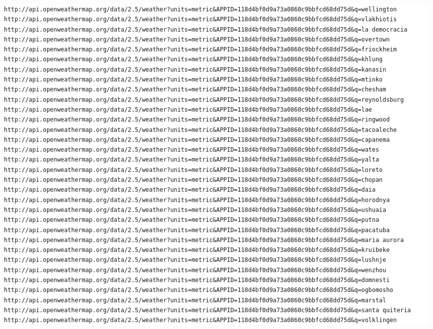     http://api.openweathermap.org/data/2.5/weather?units=metric&APPID=118d4bf0d9a73a0860c9bbfcd68dd75d&q=wellington
    http://api.openweathermap.org/data/2.5/weather?units=metric&APPID=118d4bf0d9a73a0860c9bbfcd68dd75d&q=vlakhiotis
    http://api.openweathermap.org/data/2.5/weather?units=metric&APPID=118d4bf0d9a73a0860c9bbfcd68dd75d&q=la democracia
    http://api.openweathermap.org/data/2.5/weather?units=metric&APPID=118d4bf0d9a73a0860c9bbfcd68dd75d&q=overtown
    http://api.openweathermap.org/data/2.5/weather?units=metric&APPID=118d4bf0d9a73a0860c9bbfcd68dd75d&q=friockheim
    http://api.openweathermap.org/data/2.5/weather?units=metric&APPID=118d4bf0d9a73a0860c9bbfcd68dd75d&q=khlung
    http://api.openweathermap.org/data/2.5/weather?units=metric&APPID=118d4bf0d9a73a0860c9bbfcd68dd75d&q=kanasin
    http://api.openweathermap.org/data/2.5/weather?units=metric&APPID=118d4bf0d9a73a0860c9bbfcd68dd75d&q=mtinko
    http://api.openweathermap.org/data/2.5/weather?units=metric&APPID=118d4bf0d9a73a0860c9bbfcd68dd75d&q=chesham
    http://api.openweathermap.org/data/2.5/weather?units=metric&APPID=118d4bf0d9a73a0860c9bbfcd68dd75d&q=reynoldsburg
    http://api.openweathermap.org/data/2.5/weather?units=metric&APPID=118d4bf0d9a73a0860c9bbfcd68dd75d&q=lae
    http://api.openweathermap.org/data/2.5/weather?units=metric&APPID=118d4bf0d9a73a0860c9bbfcd68dd75d&q=ringwood
    http://api.openweathermap.org/data/2.5/weather?units=metric&APPID=118d4bf0d9a73a0860c9bbfcd68dd75d&q=tacoaleche
    http://api.openweathermap.org/data/2.5/weather?units=metric&APPID=118d4bf0d9a73a0860c9bbfcd68dd75d&q=capanema
    http://api.openweathermap.org/data/2.5/weather?units=metric&APPID=118d4bf0d9a73a0860c9bbfcd68dd75d&q=wates
    http://api.openweathermap.org/data/2.5/weather?units=metric&APPID=118d4bf0d9a73a0860c9bbfcd68dd75d&q=yalta
    http://api.openweathermap.org/data/2.5/weather?units=metric&APPID=118d4bf0d9a73a0860c9bbfcd68dd75d&q=loreto
    http://api.openweathermap.org/data/2.5/weather?units=metric&APPID=118d4bf0d9a73a0860c9bbfcd68dd75d&q=chopan
    http://api.openweathermap.org/data/2.5/weather?units=metric&APPID=118d4bf0d9a73a0860c9bbfcd68dd75d&q=daia
    http://api.openweathermap.org/data/2.5/weather?units=metric&APPID=118d4bf0d9a73a0860c9bbfcd68dd75d&q=horodnya
    http://api.openweathermap.org/data/2.5/weather?units=metric&APPID=118d4bf0d9a73a0860c9bbfcd68dd75d&q=ushuaia
    http://api.openweathermap.org/data/2.5/weather?units=metric&APPID=118d4bf0d9a73a0860c9bbfcd68dd75d&q=putna
    http://api.openweathermap.org/data/2.5/weather?units=metric&APPID=118d4bf0d9a73a0860c9bbfcd68dd75d&q=pacatuba
    http://api.openweathermap.org/data/2.5/weather?units=metric&APPID=118d4bf0d9a73a0860c9bbfcd68dd75d&q=maria aurora
    http://api.openweathermap.org/data/2.5/weather?units=metric&APPID=118d4bf0d9a73a0860c9bbfcd68dd75d&q=kruibeke
    http://api.openweathermap.org/data/2.5/weather?units=metric&APPID=118d4bf0d9a73a0860c9bbfcd68dd75d&q=lushnje
    http://api.openweathermap.org/data/2.5/weather?units=metric&APPID=118d4bf0d9a73a0860c9bbfcd68dd75d&q=wenzhou
    http://api.openweathermap.org/data/2.5/weather?units=metric&APPID=118d4bf0d9a73a0860c9bbfcd68dd75d&q=domnesti
    http://api.openweathermap.org/data/2.5/weather?units=metric&APPID=118d4bf0d9a73a0860c9bbfcd68dd75d&q=ogbomosho
    http://api.openweathermap.org/data/2.5/weather?units=metric&APPID=118d4bf0d9a73a0860c9bbfcd68dd75d&q=marstal
    http://api.openweathermap.org/data/2.5/weather?units=metric&APPID=118d4bf0d9a73a0860c9bbfcd68dd75d&q=santa quiteria
    http://api.openweathermap.org/data/2.5/weather?units=metric&APPID=118d4bf0d9a73a0860c9bbfcd68dd75d&q=volklingen